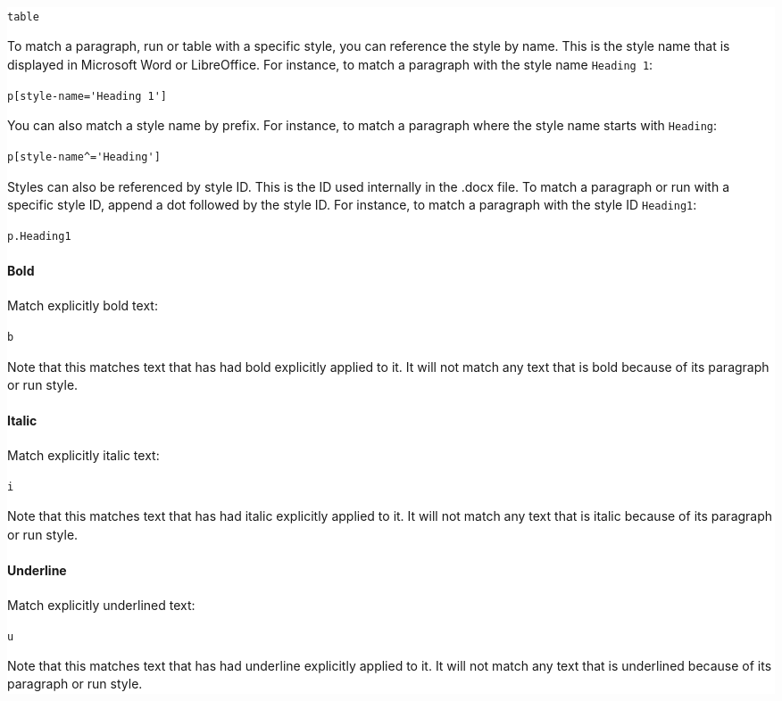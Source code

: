 ```
table
```

To match a paragraph, run or table with a specific style,
you can reference the style by name.
This is the style name that is displayed in Microsoft Word or LibreOffice.
For instance, to match a paragraph with the style name `Heading 1`:

```
p[style-name='Heading 1']
```

You can also match a style name by prefix.
For instance, to match a paragraph where the style name starts with `Heading`:

```
p[style-name^='Heading']
```

Styles can also be referenced by style ID.
This is the ID used internally in the .docx file.
To match a paragraph or run with a specific style ID,
append a dot followed by the style ID.
For instance, to match a paragraph with the style ID `Heading1`:

```
p.Heading1
```

#### Bold

Match explicitly bold text:

```
b
```

Note that this matches text that has had bold explicitly applied to it.
It will not match any text that is bold because of its paragraph or run style.

#### Italic

Match explicitly italic text:

```
i
```

Note that this matches text that has had italic explicitly applied to it.
It will not match any text that is italic because of its paragraph or run style.

#### Underline

Match explicitly underlined text:

```
u
```

Note that this matches text that has had underline explicitly applied to it.
It will not match any text that is underlined because of its paragraph or run style.
